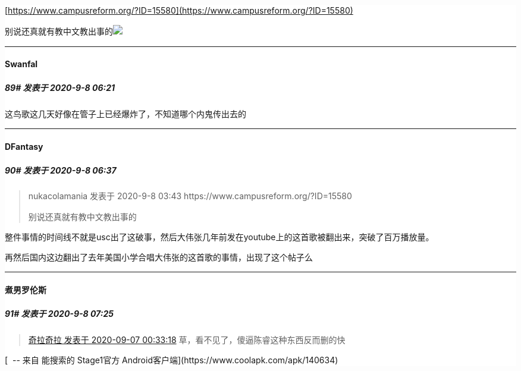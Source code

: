 


[https://www.campusreform.org/?ID=15580](https://www.campusreform.org/?ID=15580)


别说还真就有教中文教出事的<img src="https://static.saraba1st.com/image/smiley/face2017/002.png" referrerpolicy="no-referrer">







*****

####  Swanfal  
##### 89#       发表于 2020-9-8 06:21




这鸟歌这几天好像在管子上已经爆炸了，不知道哪个内鬼传出去的







*****

####  DFantasy  
##### 90#       发表于 2020-9-8 06:37



<blockquote>nukacolamania 发表于 2020-9-8 03:43
https://www.campusreform.org/?ID=15580


别说还真就有教中文教出事的</blockquote>
整件事情的时间线不就是usc出了这破事，然后大伟张几年前发在youtube上的这首歌被翻出来，突破了百万播放量。

再然后国内这边翻出了去年美国小学合唱大伟张的这首歌的事情，出现了这个帖子么







*****

####  煮男罗伦斯  
##### 91#       发表于 2020-9-8 07:25



<blockquote><a href="httphttps://bbs.saraba1st.com/2b/forum.php?mod=redirect&amp;goto=findpost&amp;pid=48660889&amp;ptid=1958303" target="_blank">奇拉奇拉 发表于 2020-09-07 00:33:18</a>
草，看不见了，傻逼陈睿这种东西反而删的快</blockquote>
[  -- 来自 能搜索的 Stage1官方 Android客户端](https://www.coolapk.com/apk/140634)





